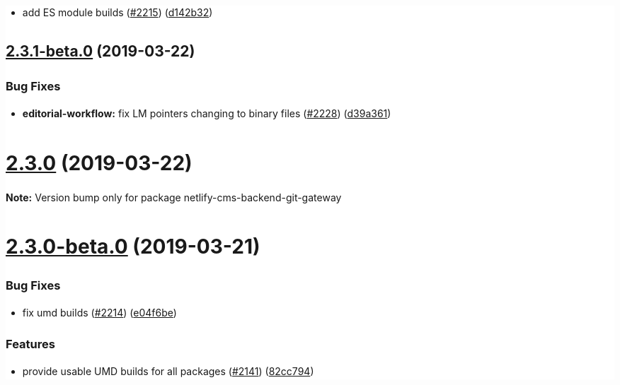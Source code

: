 * add ES module builds ([#2215](https://github.com/decaporg/decap-cms/tree/master/packages/netlify-cms-backend-git-gateway/issues/2215)) ([d142b32](https://github.com/decaporg/decap-cms/tree/master/packages/netlify-cms-backend-git-gateway/commit/d142b32))





## [2.3.1-beta.0](https://github.com/decaporg/decap-cms/tree/master/packages/netlify-cms-backend-git-gateway/compare/netlify-cms-backend-git-gateway@2.3.0...netlify-cms-backend-git-gateway@2.3.1-beta.0) (2019-03-22)


### Bug Fixes

* **editorial-workflow:** fix LM pointers changing to binary files ([#2228](https://github.com/decaporg/decap-cms/tree/master/packages/netlify-cms-backend-git-gateway/issues/2228)) ([d39a361](https://github.com/decaporg/decap-cms/tree/master/packages/netlify-cms-backend-git-gateway/commit/d39a361))





# [2.3.0](https://github.com/decaporg/decap-cms/tree/master/packages/netlify-cms-backend-git-gateway/compare/netlify-cms-backend-git-gateway@2.3.0-beta.0...netlify-cms-backend-git-gateway@2.3.0) (2019-03-22)

**Note:** Version bump only for package netlify-cms-backend-git-gateway





# [2.3.0-beta.0](https://github.com/decaporg/decap-cms/tree/master/packages/netlify-cms-backend-git-gateway/compare/netlify-cms-backend-git-gateway@2.2.5-beta.0...netlify-cms-backend-git-gateway@2.3.0-beta.0) (2019-03-21)


### Bug Fixes

* fix umd builds ([#2214](https://github.com/decaporg/decap-cms/tree/master/packages/netlify-cms-backend-git-gateway/issues/2214)) ([e04f6be](https://github.com/decaporg/decap-cms/tree/master/packages/netlify-cms-backend-git-gateway/commit/e04f6be))


### Features

* provide usable UMD builds for all packages ([#2141](https://github.com/decaporg/decap-cms/tree/master/packages/netlify-cms-backend-git-gateway/issues/2141)) ([82cc794](https://github.com/decaporg/decap-cms/tree/master/packages/netlify-cms-backend-git-gateway/commit/82cc794))




